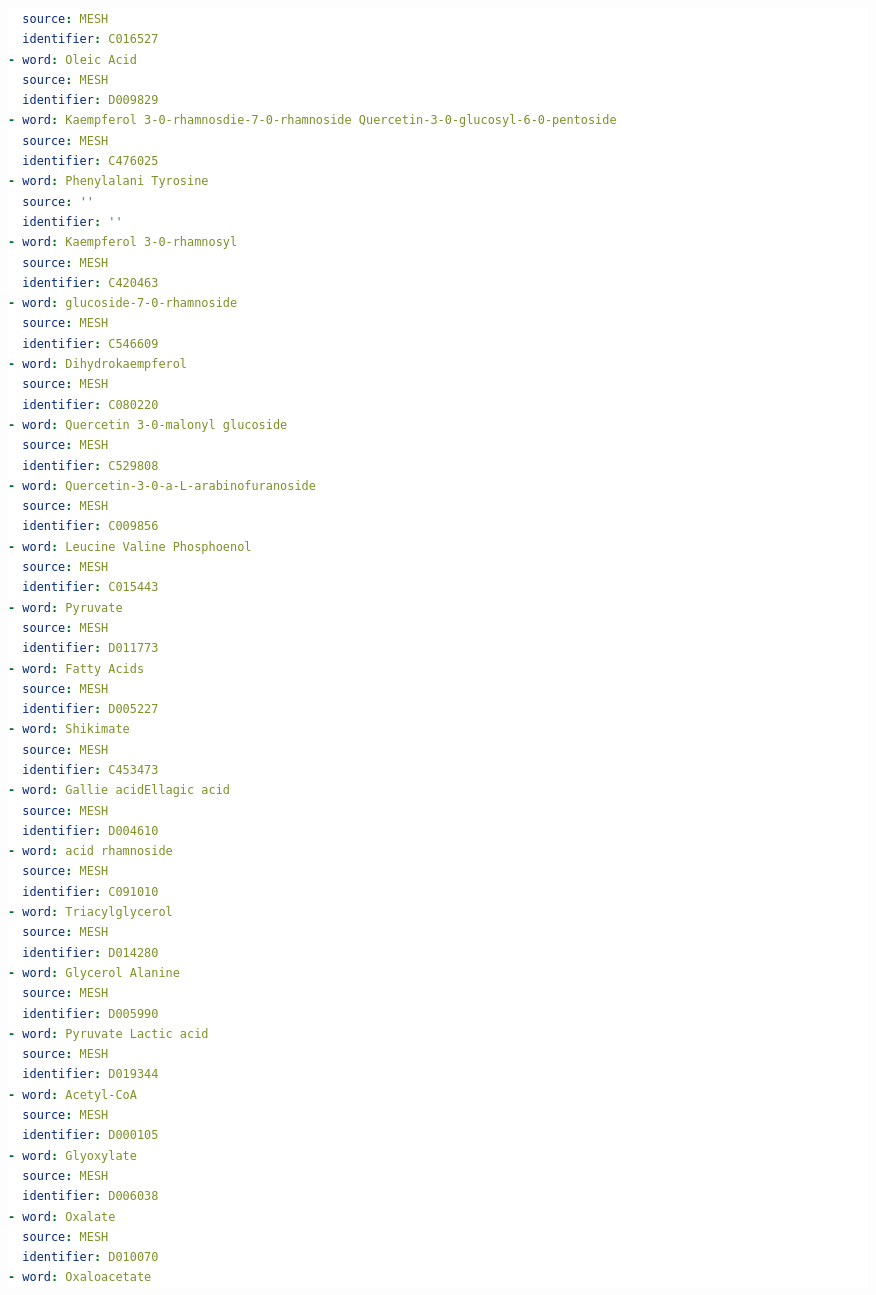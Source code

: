 ```yaml
  source: MESH
  identifier: C016527
- word: Oleic Acid
  source: MESH
  identifier: D009829
- word: Kaempferol 3-0-rhamnosdie-7-0-rhamnoside Quercetin-3-0-glucosyl-6-0-pentoside
  source: MESH
  identifier: C476025
- word: Phenylalani Tyrosine
  source: ''
  identifier: ''
- word: Kaempferol 3-0-rhamnosyl
  source: MESH
  identifier: C420463
- word: glucoside-7-0-rhamnoside
  source: MESH
  identifier: C546609
- word: Dihydrokaempferol
  source: MESH
  identifier: C080220
- word: Quercetin 3-0-malonyl glucoside
  source: MESH
  identifier: C529808
- word: Quercetin-3-0-a-L-arabinofuranoside
  source: MESH
  identifier: C009856
- word: Leucine Valine Phosphoenol
  source: MESH
  identifier: C015443
- word: Pyruvate
  source: MESH
  identifier: D011773
- word: Fatty Acids
  source: MESH
  identifier: D005227
- word: Shikimate
  source: MESH
  identifier: C453473
- word: Gallie acidEllagic acid
  source: MESH
  identifier: D004610
- word: acid rhamnoside
  source: MESH
  identifier: C091010
- word: Triacylglycerol
  source: MESH
  identifier: D014280
- word: Glycerol Alanine
  source: MESH
  identifier: D005990
- word: Pyruvate Lactic acid
  source: MESH
  identifier: D019344
- word: Acetyl-CoA
  source: MESH
  identifier: D000105
- word: Glyoxylate
  source: MESH
  identifier: D006038
- word: Oxalate
  source: MESH
  identifier: D010070
- word: Oxaloacetate
```